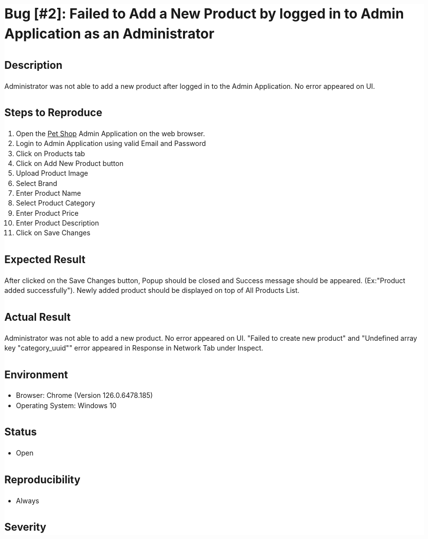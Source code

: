 # Bug [#2]: Failed to Add a New Product by logged in to Admin Application as an Administrator

## Description

Administrator was not able to add a new product after logged in to the Admin Application. No error appeared on UI.

## Steps to Reproduce

1. Open the [Pet Shop](https://pet-shop.buckhill.com.hr/login) Admin Application on the web browser.
2. Login to Admin Application using valid Email and Password
3. Click on Products tab
4. Click on Add New Product button
5. Upload Product Image
6. Select Brand
7. Enter Product Name
8. Select Product Category
9. Enter Product Price
10. Enter Product Description
11. Click on Save Changes

## Expected Result

After clicked on the Save Changes button, Popup should be closed and Success message should be appeared. (Ex:"Product added successfully"). Newly added product should be displayed on top of All Products List.

## Actual Result

Administrator was not able to add a new product. No error appeared on UI. "Failed to create new product" and "Undefined array key \"category_uuid\"" error appeared in Response in Network Tab under Inspect.

## Environment

- Browser: Chrome (Version 126.0.6478.185)
- Operating System: Windows 10

## Status

- Open

## Reproducibility

- Always

## Severity
